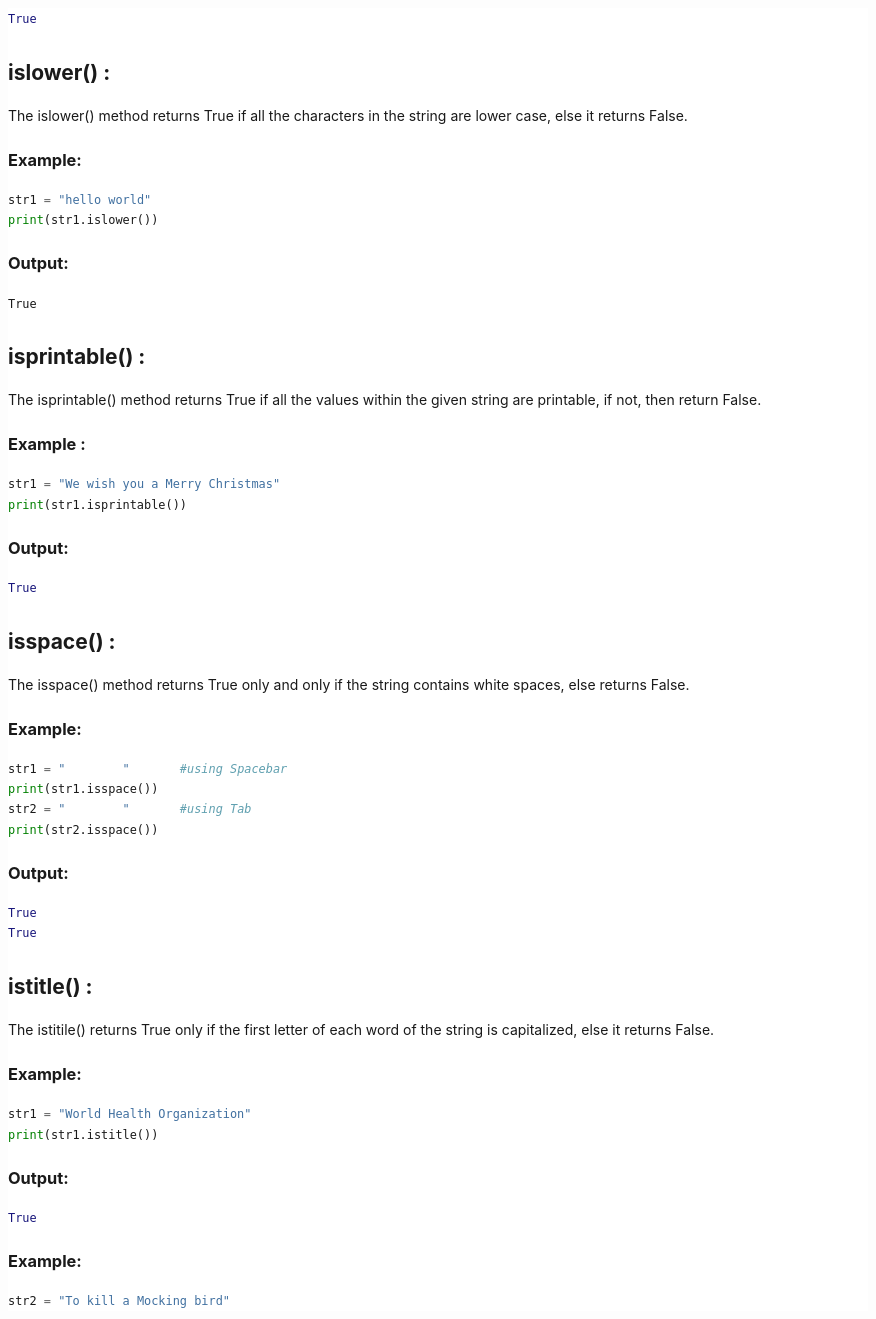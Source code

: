 ```python
True
```
## islower() :
The islower() method returns True if all the characters in the string are lower case, else it returns False.
### Example:
```python
str1 = "hello world"
print(str1.islower())
```
### Output:
```
True
```
## isprintable() :
The isprintable() method returns True if all the values within the given string are printable, if not, then return False.
### Example :
```python
str1 = "We wish you a Merry Christmas"
print(str1.isprintable())
```
### Output:
```python
True
```
## isspace() :
The isspace() method returns True only and only if the string contains white spaces, else returns False.
### Example:
```python
str1 = "        "       #using Spacebar
print(str1.isspace())
str2 = "        "       #using Tab
print(str2.isspace())
```
### Output:
```python
True
True
```
## istitle() :
The istitile() returns True only if the first letter of each word of the string is capitalized, else it returns False.
### Example:
```python
str1 = "World Health Organization"
print(str1.istitle())
```
### Output:
```python
True
```
### Example:
```python
str2 = "To kill a Mocking bird"
```